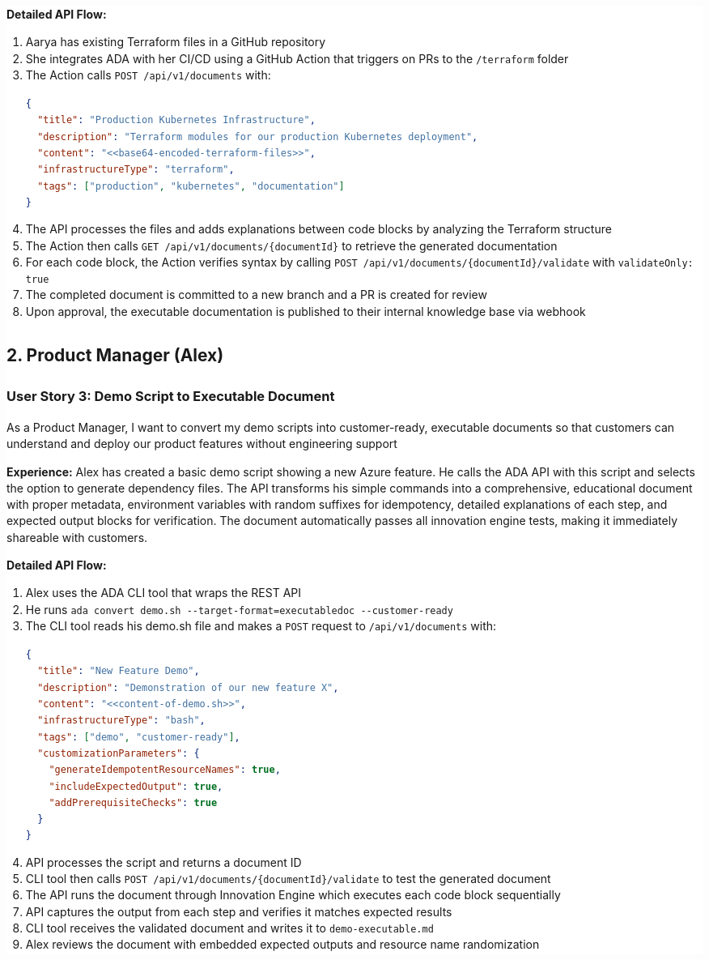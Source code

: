 **Detailed API Flow:**
1. Aarya has existing Terraform files in a GitHub repository
2. She integrates ADA with her CI/CD using a GitHub Action that triggers on PRs to the `/terraform` folder
3. The Action calls `POST /api/v1/documents` with:
   ```json
   {
     "title": "Production Kubernetes Infrastructure",
     "description": "Terraform modules for our production Kubernetes deployment",
     "content": "<<base64-encoded-terraform-files>>",
     "infrastructureType": "terraform",
     "tags": ["production", "kubernetes", "documentation"]
   }
   ```
4. The API processes the files and adds explanations between code blocks by analyzing the Terraform structure
5. The Action then calls `GET /api/v1/documents/{documentId}` to retrieve the generated documentation
6. For each code block, the Action verifies syntax by calling `POST /api/v1/documents/{documentId}/validate` with `validateOnly: true`
7. The completed document is committed to a new branch and a PR is created for review
8. Upon approval, the executable documentation is published to their internal knowledge base via webhook

## 2. Product Manager (Alex)

### User Story 3: Demo Script to Executable Document

As a Product Manager, I want to convert my demo scripts into customer-ready, executable documents so that customers can understand and deploy our product features without engineering support

**Experience:** Alex has created a basic demo script showing a new Azure feature. He calls the ADA API with this script and selects the option to generate dependency files. The API transforms his simple commands into a comprehensive, educational document with proper metadata, environment variables with random suffixes for idempotency, detailed explanations of each step, and expected output blocks for verification. The document automatically passes all innovation engine tests, making it immediately shareable with customers.

**Detailed API Flow:**
1. Alex uses the ADA CLI tool that wraps the REST API
2. He runs `ada convert demo.sh --target-format=executabledoc --customer-ready`
3. The CLI tool reads his demo.sh file and makes a `POST` request to `/api/v1/documents` with:
   ```json
   {
     "title": "New Feature Demo",
     "description": "Demonstration of our new feature X",
     "content": "<<content-of-demo.sh>>",
     "infrastructureType": "bash",
     "tags": ["demo", "customer-ready"],
     "customizationParameters": {
       "generateIdempotentResourceNames": true,
       "includeExpectedOutput": true,
       "addPrerequisiteChecks": true
     }
   }
   ```
4. API processes the script and returns a document ID
5. CLI tool then calls `POST /api/v1/documents/{documentId}/validate` to test the generated document
6. The API runs the document through Innovation Engine which executes each code block sequentially
7. API captures the output from each step and verifies it matches expected results
8. CLI tool receives the validated document and writes it to `demo-executable.md`
9. Alex reviews the document with embedded expected outputs and resource name randomization
